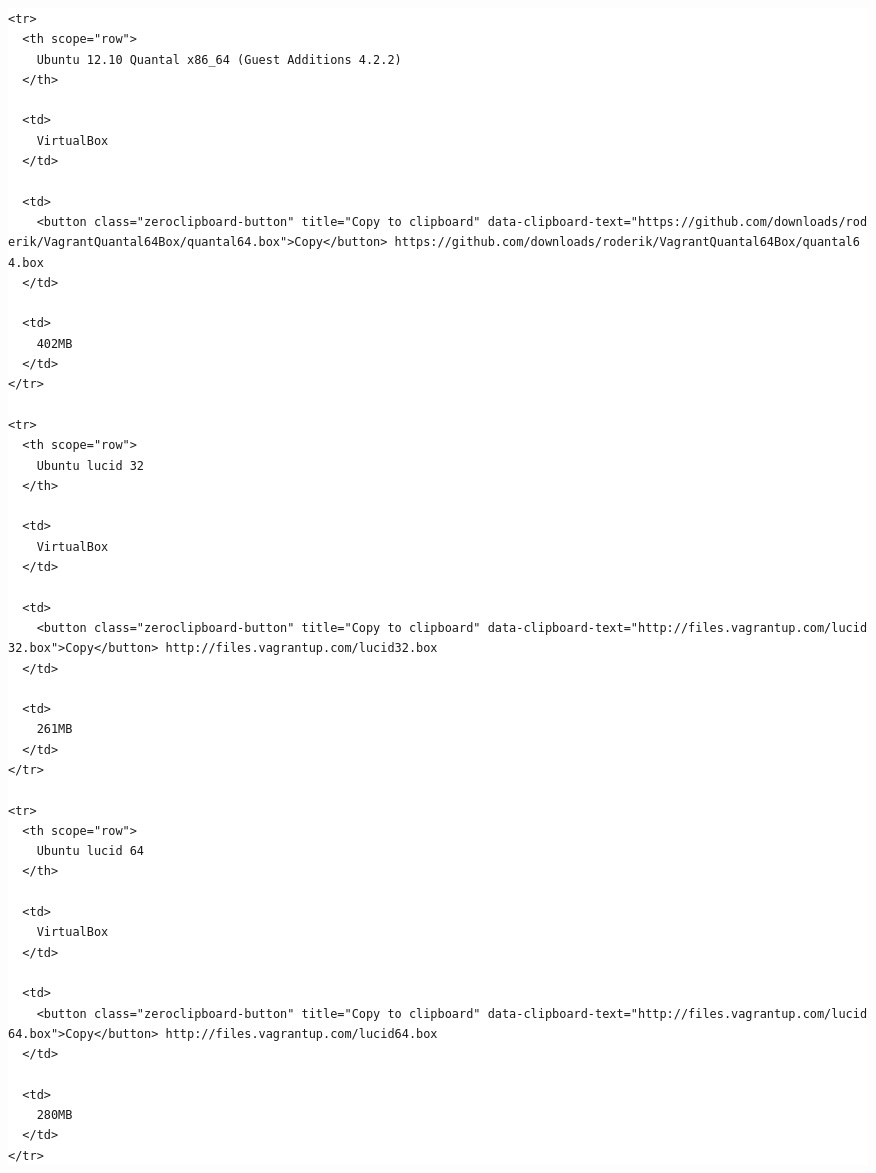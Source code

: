     <tr>
      <th scope="row">
        Ubuntu 12.10 Quantal x86_64 (Guest Additions 4.2.2)
      </th>
      
      <td>
        VirtualBox
      </td>
      
      <td>
        <button class="zeroclipboard-button" title="Copy to clipboard" data-clipboard-text="https://github.com/downloads/roderik/VagrantQuantal64Box/quantal64.box">Copy</button> https://github.com/downloads/roderik/VagrantQuantal64Box/quantal64.box
      </td>
      
      <td>
        402MB
      </td>
    </tr>
    
    <tr>
      <th scope="row">
        Ubuntu lucid 32
      </th>
      
      <td>
        VirtualBox
      </td>
      
      <td>
        <button class="zeroclipboard-button" title="Copy to clipboard" data-clipboard-text="http://files.vagrantup.com/lucid32.box">Copy</button> http://files.vagrantup.com/lucid32.box
      </td>
      
      <td>
        261MB
      </td>
    </tr>
    
    <tr>
      <th scope="row">
        Ubuntu lucid 64
      </th>
      
      <td>
        VirtualBox
      </td>
      
      <td>
        <button class="zeroclipboard-button" title="Copy to clipboard" data-clipboard-text="http://files.vagrantup.com/lucid64.box">Copy</button> http://files.vagrantup.com/lucid64.box
      </td>
      
      <td>
        280MB
      </td>
    </tr>
    